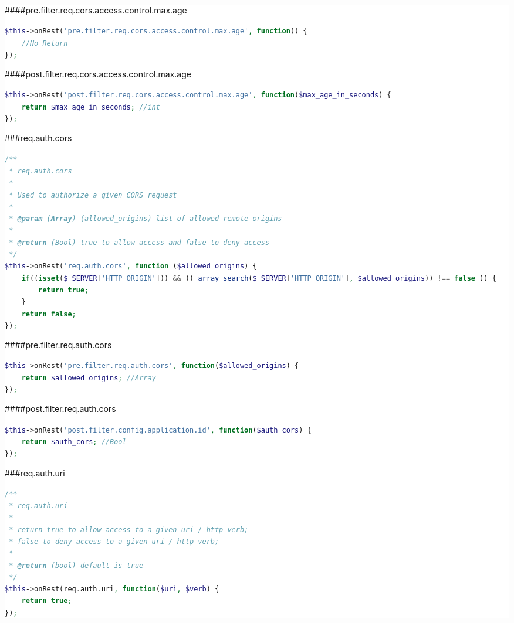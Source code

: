 ####<a name="pre.filter.req.cors.access.control.max.age"/>pre.filter.req.cors.access.control.max.age</a>
```php
$this->onRest('pre.filter.req.cors.access.control.max.age', function() {
	//No Return
});
```

####<a name="post.filter.req.cors.access.control.allow.headers"/>post.filter.req.cors.access.control.max.age</a>
```php
$this->onRest('post.filter.req.cors.access.control.max.age', function($max_age_in_seconds) {
	return $max_age_in_seconds; //int
});
```




###<a name="req.auth.cors"/>req.auth.cors</a>
```php
/**
 * req.auth.cors
 *
 * Used to authorize a given CORS request
 *
 * @param (Array) (allowed_origins) list of allowed remote origins
 *
 * @return (Bool) true to allow access and false to deny access
 */
$this->onRest('req.auth.cors', function ($allowed_origins) {
	if((isset($_SERVER['HTTP_ORIGIN'])) && (( array_search($_SERVER['HTTP_ORIGIN'], $allowed_origins)) !== false )) {
		return true;
	}
	return false;	
});
```

####<a name="pre.filter.req.auth.cors"/>pre.filter.req.auth.cors</a>
```php
$this->onRest('pre.filter.req.auth.cors', function($allowed_origins) {
	return $allowed_origins; //Array
});
```

####<a name="post.filter.req.auth.cors"/>post.filter.req.auth.cors</a>
```php
$this->onRest('post.filter.config.application.id', function($auth_cors) {
	return $auth_cors; //Bool
});
```






###<a name="req.auth.uri"/>req.auth.uri</a>
```php
/**
 * req.auth.uri
 *
 * return true to allow access to a given uri / http verb;
 * false to deny access to a given uri / http verb;
 *
 * @return (bool) default is true
 */ 
$this->onRest(req.auth.uri, function($uri, $verb) {
	return true;
});
```